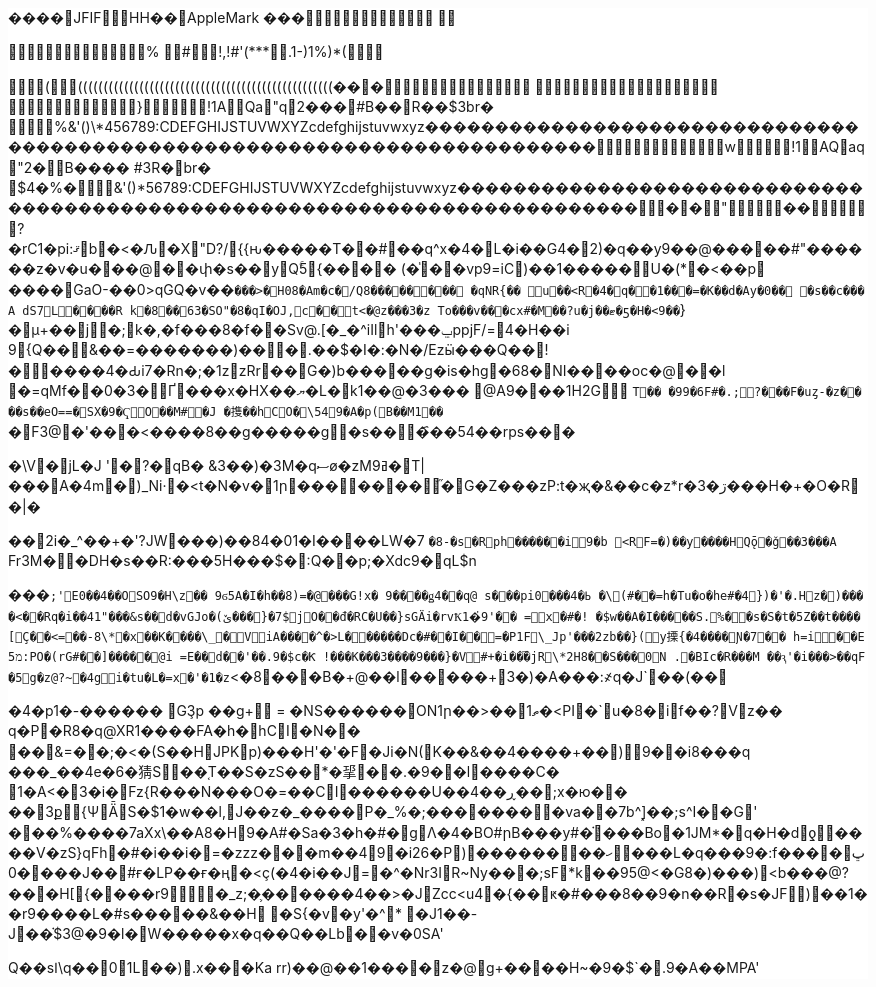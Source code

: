 ���� JFIF  H H  �� AppleMark
�� � 

 
% #!,!#'(\*\*\*.1-)1%)\*(
 
(((((((((((((((((((((((((((((((((((((((((((((((((((���           
        
   } !1AQa"q2���#B��R��$3br� 
%&'()\*456789:CDEFGHIJSTUVWXYZcdefghijstuvwxyz�������������������������������������������������������������������������  w !1AQaq"2�B���� #3R�br�
$4�%�&'()\*56789:CDEFGHIJSTUVWXYZcdefghijstuvwxyz�������������������������������������������������������������������������� ��" ��   ? �rC1�pi:ޤb�<�Ԉ�X"D?/{{ԋ�����T��#��q^x�4�L�i��G4�2)�q��y9��@�����#"������z�v�u���@��փ�s��yQۚ5{���� (�֓��vp9=iC)��1�����U�(\*�<��p ����GaO-��0>qGQ� v��`���>�H08�Am�c�/Q֐���8����� �qNR{�� u��<R�4�q��1�� �=�K��d�Ay�0��
�s��c���A dS7L����R
k�8��63�SO"�8�qI�OJ,c��t<�@z��� 3�z
To���v���cx#�M��?u�j��ޓ�ƽ�H�<9��`}�μ+� �j�;k�,�f���8�f��Sv@.[�\_� ^iIlh'���ݐppjF/=4�H��i 9{Q��&��=�������) ���.��$�I�:�N�/E zӹ���Q��!�����4�Ԃi7�Rn�;�1zzRr��G�)b�����g�is�һg�68�NI����oc�@��l �=qMf��0�3�΁Ґ���x�HX��ޔ�L�k1��@�3���
@A9���1H2G `T␶��
�99�6F#�.;?���F�uȥ-�z����s��eO==�SX�9�ҀO� �M#�J �㨦��hCO�\549�A�p(B��M1׎�� `�F3@�'���<����8��g�����g�s���҄��54��rps���

 �\V�jL�J '�?�qB�
&3��)�3M�qސø�zMߥ9�T|���A�4m�)\_Ni ·�<t�N�v�1ր��� ����֞�G� Z���zP:t�җ�&��c�z\*r�3�ڗ���H�+�O�R�|�
 
 ��2i�\_^��+�'?JW� ��)��84�01�I����LW� 7
`�8-�s�Rph������i9�b <RF=�)��y����HQǭ �ǧ��3�� �A`Fr3M��DH�s��R:���5H ���$�:Q��p;�Xdc9�qL$n
 
 ���`;'E0��4��OSO9�H\z�� 9ϭ5A�I�h�� 8)=�@���G!x� 9����ǥ4��q@ s���pi0���4�ߕ �\(#� �=h�Tu�o�he#�4 })�'�.Hz�)�� ��<��Rq�i ��41"���&s��d�vGJo�(ێ���}�7$jO��đ�RC�U��}sGӒi�rvҞ1�҆ 9'�� =x�#�!
�$w��A�I�����S.%�͐�s�S�t�5Z��t����[Ҫ��<=��-8\*�x��K����\_�ViA����^�>L������Dc�#��I��=�P1F\_Jp'���2zb��}(y搮{�4����Ɲ�7��
h=i��E5מ:PO�(rG#��]�����@i =E ��d��'��.9�$c�Ƙ
!���K���3����9� ��}�V#+�i���܏jR\*2H8��S���򞿅0N
.� BIc�R���M
��ԇ'�i���>��qF �5g�z@?~�4gi�tu�L�=x�'�1�z`<�8���B�+@��l�����+3�)�A� ��:҂q�J`��(��
 
 �4�p1�-������  GҘp ��g+֋ = �NS������ON1ր��>��1ތ�<PI�` u�8�if��?V z��
q�P�R8�q@XR1����FA�h�hCI�N�� ��&=��;�<�(S��HJPKp)���H'�'�F�Ji�N(K��&��4����+��)9��i8���q ���\_��4e�6�猜S��֚T��S�zS��\*�㧭��.�9��l����C�
1�A<�3�i �Fz{R���N���O�=��CI������U��4��ڕ��;x�ю�� ��3ք{ѰǞS�$1�w��l,J��z�\_��� �P�\_%�;��� �����va��7b^]͓��;s^I��G' ���%����7aXx\��A8�H9�A#�Sa�3�h�#�gΛ�4�BO#րB���y#�֗���Bo�1JM \*�q�H�dƍ����V�zS}qFh�#�i��i�=�zzz���m��49�i26�P)��������ހ�� �L�q���9�:f���ڀ��0���J��#ғ�LP ��ғ�ң�<ҫ(�4 �i��J=� ^�Nr3IR~Ny���;sF\*k��95@<�G8�)���)<b���@?���H[{����r9�\_z;�֛������4 ��>�JZcc<u4�{��ԟ�#��� 8��9�n��R�s�JF)��1��r9����L�#s�����&��H �S{�v�y'�^\* �J1��-J��֗$3@� 9�l�W�����x�q��Q��Lb��v�0 SA'
 
 Q��sߊ\q��01L� �).x���Ka
rr)��@��1����z�@g+����H~�9�$`�.9�A��MPA'
 